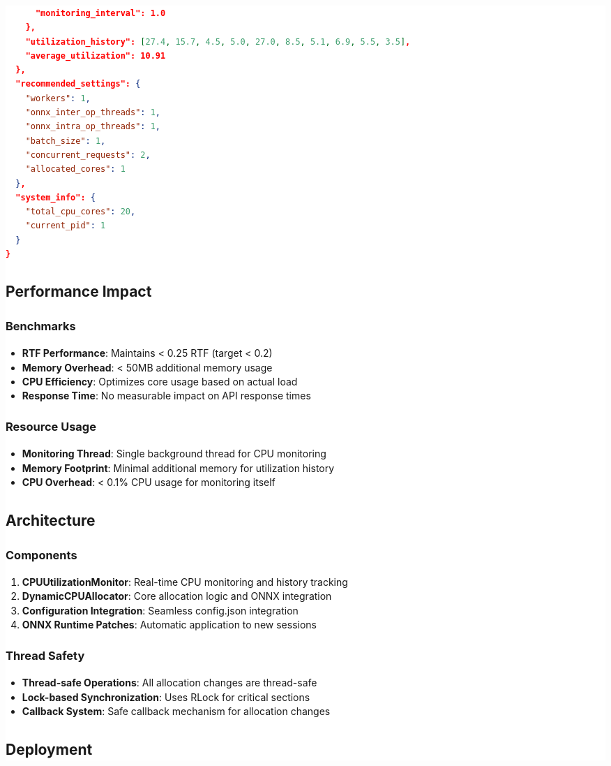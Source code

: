 ```json
      "monitoring_interval": 1.0
    },
    "utilization_history": [27.4, 15.7, 4.5, 5.0, 27.0, 8.5, 5.1, 6.9, 5.5, 3.5],
    "average_utilization": 10.91
  },
  "recommended_settings": {
    "workers": 1,
    "onnx_inter_op_threads": 1,
    "onnx_intra_op_threads": 1,
    "batch_size": 1,
    "concurrent_requests": 2,
    "allocated_cores": 1
  },
  "system_info": {
    "total_cpu_cores": 20,
    "current_pid": 1
  }
}
```

## Performance Impact

### Benchmarks
- **RTF Performance**: Maintains < 0.25 RTF (target < 0.2)
- **Memory Overhead**: < 50MB additional memory usage
- **CPU Efficiency**: Optimizes core usage based on actual load
- **Response Time**: No measurable impact on API response times

### Resource Usage
- **Monitoring Thread**: Single background thread for CPU monitoring
- **Memory Footprint**: Minimal additional memory for utilization history
- **CPU Overhead**: < 0.1% CPU usage for monitoring itself

## Architecture

### Components

1. **CPUUtilizationMonitor**: Real-time CPU monitoring and history tracking
2. **DynamicCPUAllocator**: Core allocation logic and ONNX integration
3. **Configuration Integration**: Seamless config.json integration
4. **ONNX Runtime Patches**: Automatic application to new sessions

### Thread Safety
- **Thread-safe Operations**: All allocation changes are thread-safe
- **Lock-based Synchronization**: Uses RLock for critical sections
- **Callback System**: Safe callback mechanism for allocation changes

## Deployment
